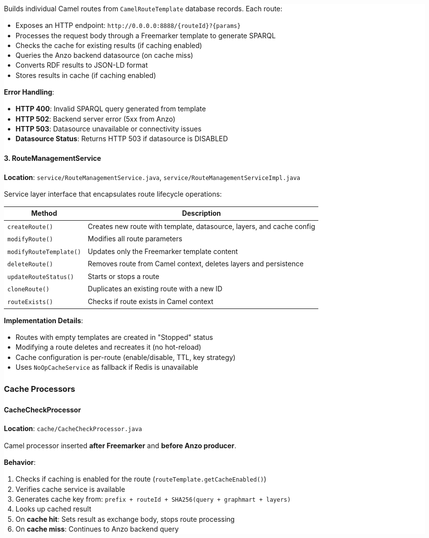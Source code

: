 Builds individual Camel routes from `CamelRouteTemplate` database records. Each route:
- Exposes an HTTP endpoint: `http://0.0.0.0:8888/{routeId}?{params}`
- Processes the request body through a Freemarker template to generate SPARQL
- Checks the cache for existing results (if caching enabled)
- Queries the Anzo backend datasource (on cache miss)
- Converts RDF results to JSON-LD format
- Stores results in cache (if caching enabled)

**Error Handling**:
- **HTTP 400**: Invalid SPARQL query generated from template
- **HTTP 502**: Backend server error (5xx from Anzo)
- **HTTP 503**: Datasource unavailable or connectivity issues
- **Datasource Status**: Returns HTTP 503 if datasource is DISABLED

#### 3. RouteManagementService
**Location**: `service/RouteManagementService.java`, `service/RouteManagementServiceImpl.java`

Service layer interface that encapsulates route lifecycle operations:

| Method                  | Description                                                           |
|-------------------------|-----------------------------------------------------------------------|
| `createRoute()`         | Creates new route with template, datasource, layers, and cache config |
| `modifyRoute()`         | Modifies all route parameters                                         |
| `modifyRouteTemplate()` | Updates only the Freemarker template content                          |
| `deleteRoute()`         | Removes route from Camel context, deletes layers and persistence      |
| `updateRouteStatus()`   | Starts or stops a route                                               |
| `cloneRoute()`          | Duplicates an existing route with a new ID                            |
| `routeExists()`         | Checks if route exists in Camel context                               |

**Implementation Details**:
- Routes with empty templates are created in "Stopped" status
- Modifying a route deletes and recreates it (no hot-reload)
- Cache configuration is per-route (enable/disable, TTL, key strategy)
- Uses `NoOpCacheService` as fallback if Redis is unavailable

### Cache Processors

#### CacheCheckProcessor
**Location**: `cache/CacheCheckProcessor.java`

Camel processor inserted **after Freemarker** and **before Anzo producer**.

**Behavior**:
1. Checks if caching is enabled for the route (`routeTemplate.getCacheEnabled()`)
2. Verifies cache service is available
3. Generates cache key from: `prefix + routeId + SHA256(query + graphmart + layers)`
4. Looks up cached result
5. On **cache hit**: Sets result as exchange body, stops route processing
6. On **cache miss**: Continues to Anzo backend query
